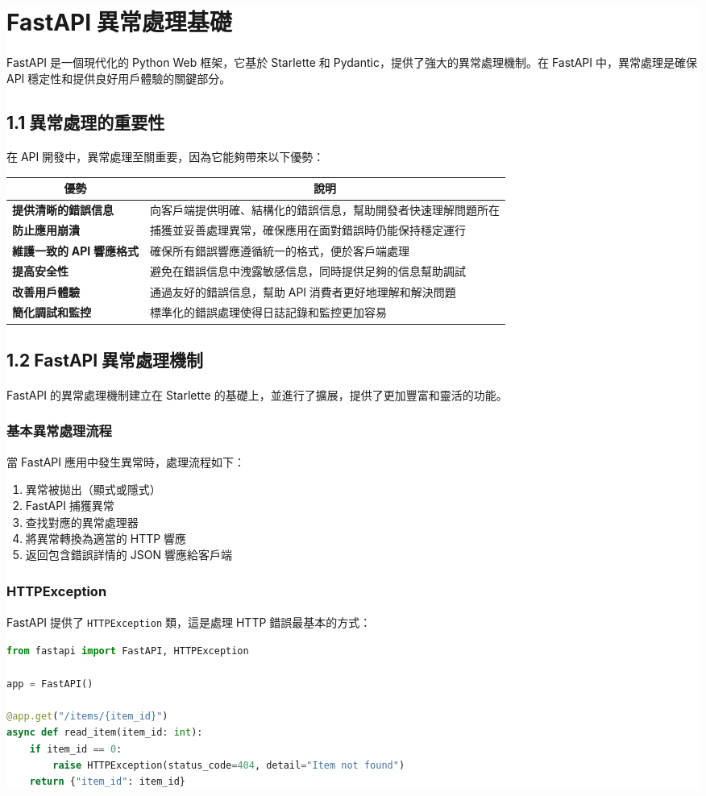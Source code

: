 # FastAPI 異常處理基礎

FastAPI 是一個現代化的 Python Web 框架，它基於 Starlette 和 Pydantic，提供了強大的異常處理機制。在 FastAPI 中，異常處理是確保 API 穩定性和提供良好用戶體驗的關鍵部分。

## 1.1 異常處理的重要性

在 API 開發中，異常處理至關重要，因為它能夠帶來以下優勢：

| 優勢 | 說明 |
|------|------|
| **提供清晰的錯誤信息** | 向客戶端提供明確、結構化的錯誤信息，幫助開發者快速理解問題所在 |
| **防止應用崩潰** | 捕獲並妥善處理異常，確保應用在面對錯誤時仍能保持穩定運行 |
| **維護一致的 API 響應格式** | 確保所有錯誤響應遵循統一的格式，便於客戶端處理 |
| **提高安全性** | 避免在錯誤信息中洩露敏感信息，同時提供足夠的信息幫助調試 |
| **改善用戶體驗** | 通過友好的錯誤信息，幫助 API 消費者更好地理解和解決問題 |
| **簡化調試和監控** | 標準化的錯誤處理使得日誌記錄和監控更加容易 |

## 1.2 FastAPI 異常處理機制

FastAPI 的異常處理機制建立在 Starlette 的基礎上，並進行了擴展，提供了更加豐富和靈活的功能。

### 基本異常處理流程

當 FastAPI 應用中發生異常時，處理流程如下：

1. 異常被拋出（顯式或隱式）
2. FastAPI 捕獲異常
3. 查找對應的異常處理器
4. 將異常轉換為適當的 HTTP 響應
5. 返回包含錯誤詳情的 JSON 響應給客戶端

### HTTPException

FastAPI 提供了 `HTTPException` 類，這是處理 HTTP 錯誤最基本的方式：

```python
from fastapi import FastAPI, HTTPException

app = FastAPI()

@app.get("/items/{item_id}")
async def read_item(item_id: int):
    if item_id == 0:
        raise HTTPException(status_code=404, detail="Item not found")
    return {"item_id": item_id}
```
